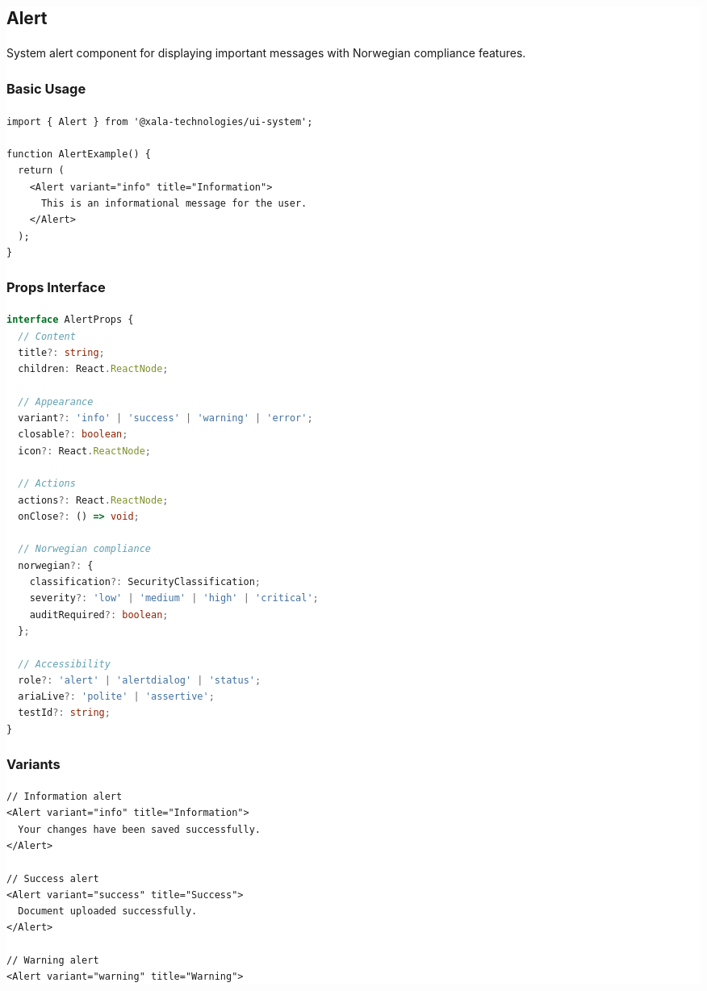## Alert

System alert component for displaying important messages with Norwegian compliance features.

### Basic Usage

```tsx
import { Alert } from '@xala-technologies/ui-system';

function AlertExample() {
  return (
    <Alert variant="info" title="Information">
      This is an informational message for the user.
    </Alert>
  );
}
```

### Props Interface

```typescript
interface AlertProps {
  // Content
  title?: string;
  children: React.ReactNode;

  // Appearance
  variant?: 'info' | 'success' | 'warning' | 'error';
  closable?: boolean;
  icon?: React.ReactNode;

  // Actions
  actions?: React.ReactNode;
  onClose?: () => void;

  // Norwegian compliance
  norwegian?: {
    classification?: SecurityClassification;
    severity?: 'low' | 'medium' | 'high' | 'critical';
    auditRequired?: boolean;
  };

  // Accessibility
  role?: 'alert' | 'alertdialog' | 'status';
  ariaLive?: 'polite' | 'assertive';
  testId?: string;
}
```

### Variants

```tsx
// Information alert
<Alert variant="info" title="Information">
  Your changes have been saved successfully.
</Alert>

// Success alert
<Alert variant="success" title="Success">
  Document uploaded successfully.
</Alert>

// Warning alert
<Alert variant="warning" title="Warning">
```